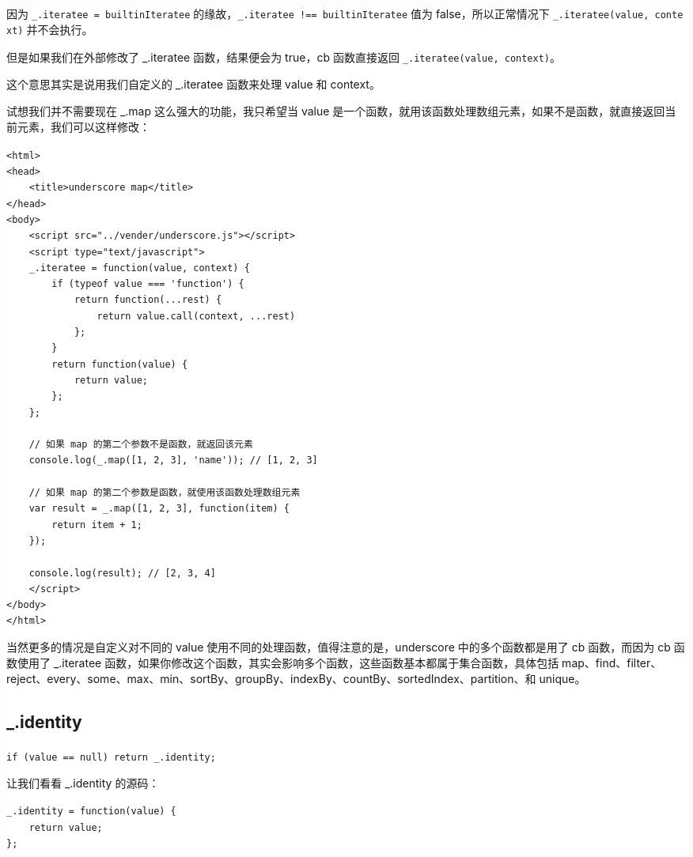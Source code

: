 因为 `_.iteratee = builtinIteratee` 的缘故，`_.iteratee !== builtinIteratee` 值为 false，所以正常情况下 `_.iteratee(value, context)` 并不会执行。

但是如果我们在外部修改了 _.iteratee 函数，结果便会为 true，cb 函数直接返回 `_.iteratee(value, context)`。

这个意思其实是说用我们自定义的 _.iteratee 函数来处理 value 和 context。

试想我们并不需要现在 _.map 这么强大的功能，我只希望当 value 是一个函数，就用该函数处理数组元素，如果不是函数，就直接返回当前元素，我们可以这样修改：

```
<html>
<head>
    <title>underscore map</title>
</head>
<body>
    <script src="../vender/underscore.js"></script>
    <script type="text/javascript">
    _.iteratee = function(value, context) {
        if (typeof value === 'function') {
            return function(...rest) {
                return value.call(context, ...rest)
            };
        }
        return function(value) {
            return value;
        };
    };

    // 如果 map 的第二个参数不是函数，就返回该元素
    console.log(_.map([1, 2, 3], 'name')); // [1, 2, 3]

    // 如果 map 的第二个参数是函数，就使用该函数处理数组元素
    var result = _.map([1, 2, 3], function(item) {
        return item + 1;
    });

    console.log(result); // [2, 3, 4]
    </script>
</body>
</html>
```

当然更多的情况是自定义对不同的 value 使用不同的处理函数，值得注意的是，underscore 中的多个函数都是用了 cb 函数，而因为 cb 函数使用了 _.iteratee 函数，如果你修改这个函数，其实会影响多个函数，这些函数基本都属于集合函数，具体包括 map、find、filter、reject、every、some、max、min、sortBy、groupBy、indexBy、countBy、sortedIndex、partition、和 unique。

## _.identity

```
if (value == null) return _.identity;
```

让我们看看 _.identity 的源码：

```
_.identity = function(value) {
    return value;
};
```
